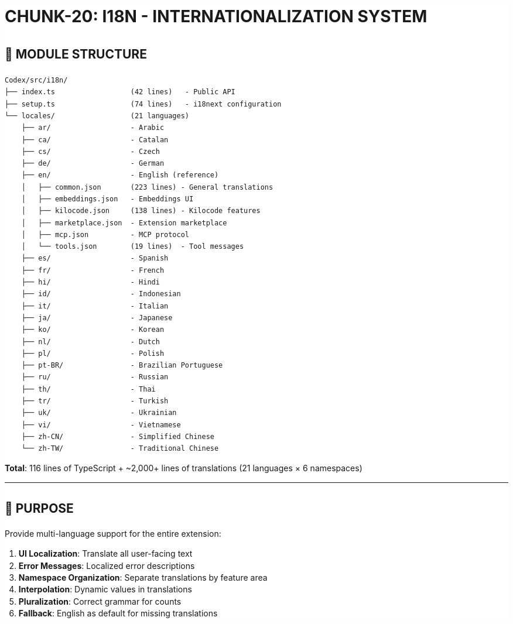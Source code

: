 # CHUNK-20: I18N - INTERNATIONALIZATION SYSTEM

## 📁 MODULE STRUCTURE

```
Codex/src/i18n/
├── index.ts                  (42 lines)   - Public API
├── setup.ts                  (74 lines)   - i18next configuration
└── locales/                  (21 languages)
    ├── ar/                   - Arabic
    ├── ca/                   - Catalan
    ├── cs/                   - Czech
    ├── de/                   - German
    ├── en/                   - English (reference)
    │   ├── common.json       (223 lines) - General translations
    │   ├── embeddings.json   - Embeddings UI
    │   ├── kilocode.json     (138 lines) - Kilocode features
    │   ├── marketplace.json  - Extension marketplace
    │   ├── mcp.json          - MCP protocol
    │   └── tools.json        (19 lines)  - Tool messages
    ├── es/                   - Spanish
    ├── fr/                   - French
    ├── hi/                   - Hindi
    ├── id/                   - Indonesian
    ├── it/                   - Italian
    ├── ja/                   - Japanese
    ├── ko/                   - Korean
    ├── nl/                   - Dutch
    ├── pl/                   - Polish
    ├── pt-BR/                - Brazilian Portuguese
    ├── ru/                   - Russian
    ├── th/                   - Thai
    ├── tr/                   - Turkish
    ├── uk/                   - Ukrainian
    ├── vi/                   - Vietnamese
    ├── zh-CN/                - Simplified Chinese
    └── zh-TW/                - Traditional Chinese
```

**Total**: 116 lines of TypeScript + ~2,000+ lines of translations (21 languages × 6 namespaces)

---

## 🎯 PURPOSE

Provide multi-language support for the entire extension:
1. **UI Localization**: Translate all user-facing text
2. **Error Messages**: Localized error descriptions
3. **Namespace Organization**: Separate translations by feature area
4. **Interpolation**: Dynamic values in translations
5. **Pluralization**: Correct grammar for counts
6. **Fallback**: English as default for missing translations
